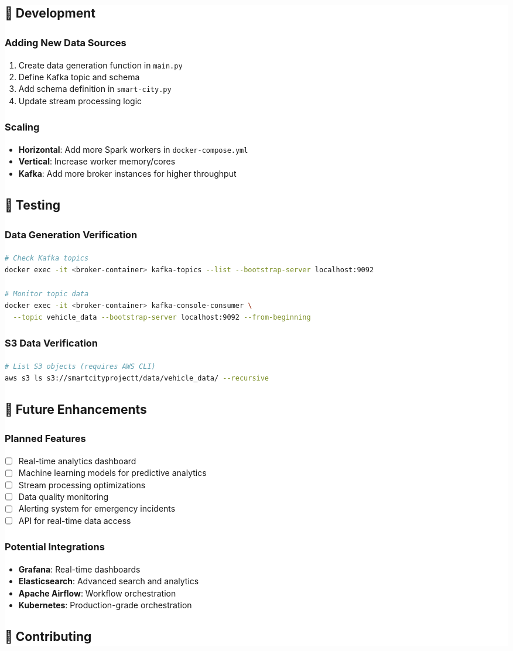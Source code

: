 ## 🔧 Development

### Adding New Data Sources
1. Create data generation function in `main.py`
2. Define Kafka topic and schema
3. Add schema definition in `smart-city.py`
4. Update stream processing logic

### Scaling
- **Horizontal**: Add more Spark workers in `docker-compose.yml`
- **Vertical**: Increase worker memory/cores
- **Kafka**: Add more broker instances for higher throughput

## 🧪 Testing

### Data Generation Verification
```bash
# Check Kafka topics
docker exec -it <broker-container> kafka-topics --list --bootstrap-server localhost:9092

# Monitor topic data
docker exec -it <broker-container> kafka-console-consumer \
  --topic vehicle_data --bootstrap-server localhost:9092 --from-beginning
```

### S3 Data Verification
```bash
# List S3 objects (requires AWS CLI)
aws s3 ls s3://smartcityprojectt/data/vehicle_data/ --recursive
```

## 🚀 Future Enhancements

### Planned Features
- [ ] Real-time analytics dashboard
- [ ] Machine learning models for predictive analytics
- [ ] Stream processing optimizations
- [ ] Data quality monitoring
- [ ] Alerting system for emergency incidents
- [ ] API for real-time data access

### Potential Integrations
- **Grafana**: Real-time dashboards
- **Elasticsearch**: Advanced search and analytics
- **Apache Airflow**: Workflow orchestration
- **Kubernetes**: Production-grade orchestration

## 🤝 Contributing
